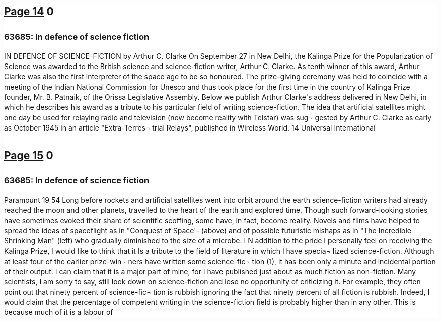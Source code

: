 ## [Page 14](078194engo.pdf#page=14) 0

### 63685: In defence of science fiction

IN DEFENCE
OF SCIENCE-FICTION
by
Arthur C.
Clarke
On September 27 in New Delhi, the Kalinga Prize for the Popularization of Science
was awarded to the British science and science-fiction writer, Arthur C. Clarke.
As tenth winner of this award, Arthur Clarke was also the first interpreter of the
space age to be so honoured. The prize-giving ceremony was held to coincide
with a meeting of the Indian National Commission for Unesco and thus took place
for the first time in the country of Kalinga Prize founder, Mr. B. Patnaik, of the
Orissa Legislative Assembly. Below we publish Arthur Clarke's address delivered
in New Delhi, in which he describes his award as a tribute to his particular field
of writing science-fiction. The idea that artificial satellites might one day be
used for relaying radio and television (now become reality with Telstar) was sug¬
gested by Arthur C. Clarke as early as October 1945 in an article "Extra-Terres¬
trial Relays", published in Wireless World.
14
Universal International

## [Page 15](078194engo.pdf#page=15) 0

### 63685: In defence of science fiction

Paramount 19 54
Long before rockets and artificial satellites went into orbit around the
earth science-fiction writers had already reached the moon and other
planets, travelled to the heart of the earth and explored time. Though
such forward-looking stories have sometimes evoked their share of
scientific scoffing, some have, in fact, become reality. Novels and films
have helped to spread the ideas of spaceflight as in "Conquest of Space'-
(above) and of possible futuristic mishaps as in "The Incredible Shrinking
Man" (left) who gradually diminished to the size of a microbe.
I N addition to the pride I
personally feel on receiving
the Kalinga Prize, I would like to
think that it Is a tribute to the field
of literature in which I have specia¬
lized science-fiction. Although at
least four of the earlier prize-win¬
ners have written some science-fic¬
tion (1), it has been only a minute
and incidental portion of their output.
I can claim that it is a major part
of mine, for I have published just
about as much fiction as non-fiction.
Many scientists, I am sorry to say,
still look down on science-fiction and
lose no opportunity of criticizing it.
For example, they often point out
that ninety percent of science-fic¬
tion is rubbish ignoring the fact
that ninety percent of all fiction is
rubbish. Indeed, I would claim that
the percentage of competent writing
in the science-fiction field is probably
higher than in any other. This is
because much of it is a labour of